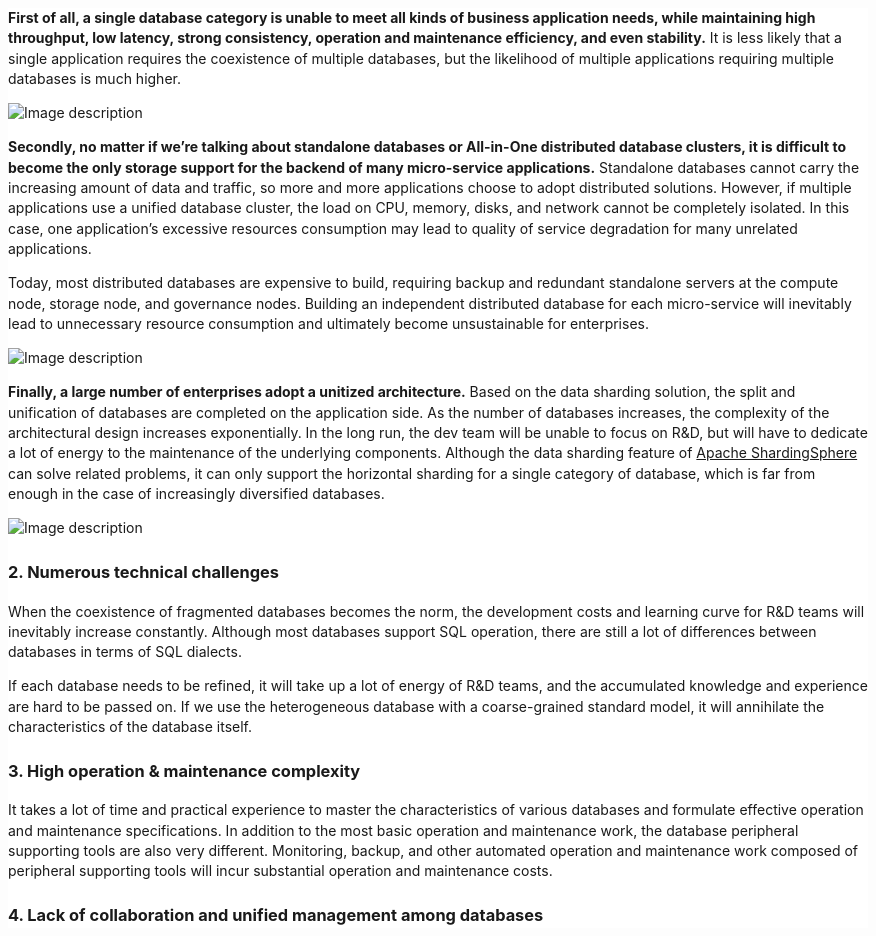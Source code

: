 **First of all, a single database category is unable to meet all kinds of business application needs, while maintaining high throughput, low latency, strong consistency, operation and maintenance efficiency, and even stability.** It is less likely that a single application requires the coexistence of multiple databases, but the likelihood of multiple applications requiring multiple databases is much higher.

![Image description](https://dev-to-uploads.s3.amazonaws.com/uploads/articles/cvozravplx4vi8ri7rjk.png)

**Secondly, no matter if we’re talking about standalone databases or All-in-One distributed database clusters, it is difficult to become the only storage support for the backend of many micro-service applications.** Standalone databases cannot carry the increasing amount of data and traffic, so more and more applications choose to adopt distributed solutions. However, if multiple applications use a unified database cluster, the load on CPU, memory, disks, and network cannot be completely isolated. In this case, one application’s excessive resources consumption may lead to quality of service degradation for many unrelated applications.

Today, most distributed databases are expensive to build, requiring backup and redundant standalone servers at the compute node, storage node, and governance nodes. Building an independent distributed database for each micro-service will inevitably lead to unnecessary resource consumption and ultimately become unsustainable for enterprises.

![Image description](https://dev-to-uploads.s3.amazonaws.com/uploads/articles/jmvy5n7wo3k8xws5iu69.png)

**Finally, a large number of enterprises adopt a unitized architecture.** Based on the data sharding solution, the split and unification of databases are completed on the application side. As the number of databases increases, the complexity of the architectural design increases exponentially. In the long run, the dev team will be unable to focus on R&D, but will have to dedicate a lot of energy to the maintenance of the underlying components. Although the data sharding feature of [Apache ShardingSphere](https://shardingsphere.apache.org) can solve related problems, it can only support the horizontal sharding for a single category of database, which is far from enough in the case of increasingly diversified databases.

![Image description](https://dev-to-uploads.s3.amazonaws.com/uploads/articles/pnwojdeofcm86csnzz00.png)

### 2. Numerous technical challenges

When the coexistence of fragmented databases becomes the norm, the development costs and learning curve for R&D teams will inevitably increase constantly. Although most databases support SQL operation, there are still a lot of differences between databases in terms of SQL dialects.

If each database needs to be refined, it will take up a lot of energy of R&D teams, and the accumulated knowledge and experience are hard to be passed on. If we use the heterogeneous database with a coarse-grained standard model, it will annihilate the characteristics of the database itself.

### 3. High operation & maintenance complexity

It takes a lot of time and practical experience to master the characteristics of various databases and formulate effective operation and maintenance specifications. In addition to the most basic operation and maintenance work, the database peripheral supporting tools are also very different. Monitoring, backup, and other automated operation and maintenance work composed of peripheral supporting tools will incur substantial operation and maintenance costs.

### 4. Lack of collaboration and unified management among databases
